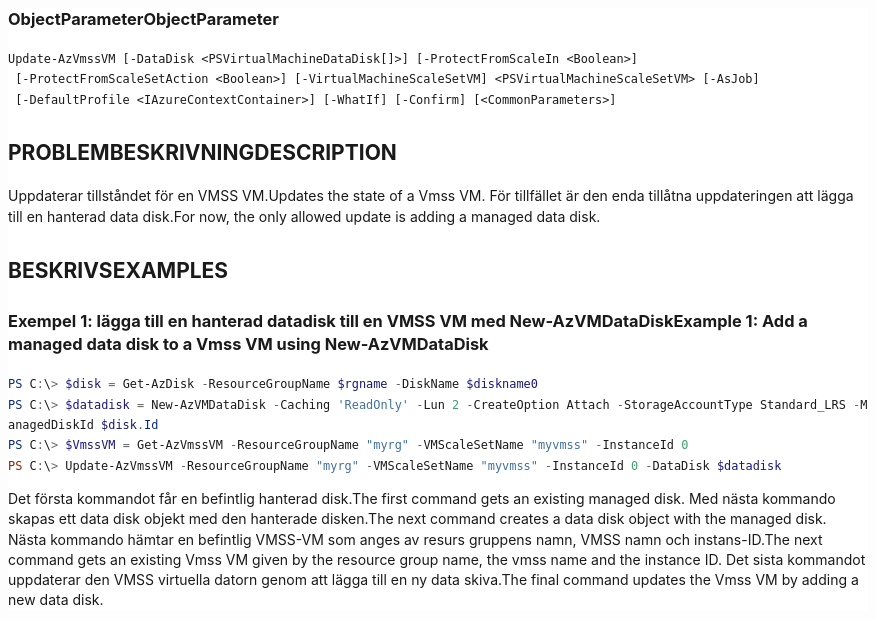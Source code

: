 ### <span data-ttu-id="e64ec-107">ObjectParameter</span><span class="sxs-lookup"><span data-stu-id="e64ec-107">ObjectParameter</span></span>
```
Update-AzVmssVM [-DataDisk <PSVirtualMachineDataDisk[]>] [-ProtectFromScaleIn <Boolean>]
 [-ProtectFromScaleSetAction <Boolean>] [-VirtualMachineScaleSetVM] <PSVirtualMachineScaleSetVM> [-AsJob]
 [-DefaultProfile <IAzureContextContainer>] [-WhatIf] [-Confirm] [<CommonParameters>]
```

## <span data-ttu-id="e64ec-108">PROBLEMBESKRIVNING</span><span class="sxs-lookup"><span data-stu-id="e64ec-108">DESCRIPTION</span></span>
<span data-ttu-id="e64ec-109">Uppdaterar tillståndet för en VMSS VM.</span><span class="sxs-lookup"><span data-stu-id="e64ec-109">Updates the state of a Vmss VM.</span></span>  <span data-ttu-id="e64ec-110">För tillfället är den enda tillåtna uppdateringen att lägga till en hanterad data disk.</span><span class="sxs-lookup"><span data-stu-id="e64ec-110">For now, the only allowed update is adding a managed data disk.</span></span>

## <span data-ttu-id="e64ec-111">BESKRIVS</span><span class="sxs-lookup"><span data-stu-id="e64ec-111">EXAMPLES</span></span>

### <span data-ttu-id="e64ec-112">Exempel 1: lägga till en hanterad datadisk till en VMSS VM med New-AzVMDataDisk</span><span class="sxs-lookup"><span data-stu-id="e64ec-112">Example 1: Add a managed data disk to a Vmss VM using New-AzVMDataDisk</span></span>
```powershell
PS C:\> $disk = Get-AzDisk -ResourceGroupName $rgname -DiskName $diskname0
PS C:\> $datadisk = New-AzVMDataDisk -Caching 'ReadOnly' -Lun 2 -CreateOption Attach -StorageAccountType Standard_LRS -ManagedDiskId $disk.Id
PS C:\> $VmssVM = Get-AzVmssVM -ResourceGroupName "myrg" -VMScaleSetName "myvmss" -InstanceId 0
PS C:\> Update-AzVmssVM -ResourceGroupName "myrg" -VMScaleSetName "myvmss" -InstanceId 0 -DataDisk $datadisk
```

<span data-ttu-id="e64ec-113">Det första kommandot får en befintlig hanterad disk.</span><span class="sxs-lookup"><span data-stu-id="e64ec-113">The first command gets an existing managed disk.</span></span>
<span data-ttu-id="e64ec-114">Med nästa kommando skapas ett data disk objekt med den hanterade disken.</span><span class="sxs-lookup"><span data-stu-id="e64ec-114">The next command creates a data disk object with the managed disk.</span></span>
<span data-ttu-id="e64ec-115">Nästa kommando hämtar en befintlig VMSS-VM som anges av resurs gruppens namn, VMSS namn och instans-ID.</span><span class="sxs-lookup"><span data-stu-id="e64ec-115">The next command gets an existing Vmss VM given by the resource group name, the vmss name and the instance ID.</span></span>
<span data-ttu-id="e64ec-116">Det sista kommandot uppdaterar den VMSS virtuella datorn genom att lägga till en ny data skiva.</span><span class="sxs-lookup"><span data-stu-id="e64ec-116">The final command updates the Vmss VM by adding a new data disk.</span></span>
